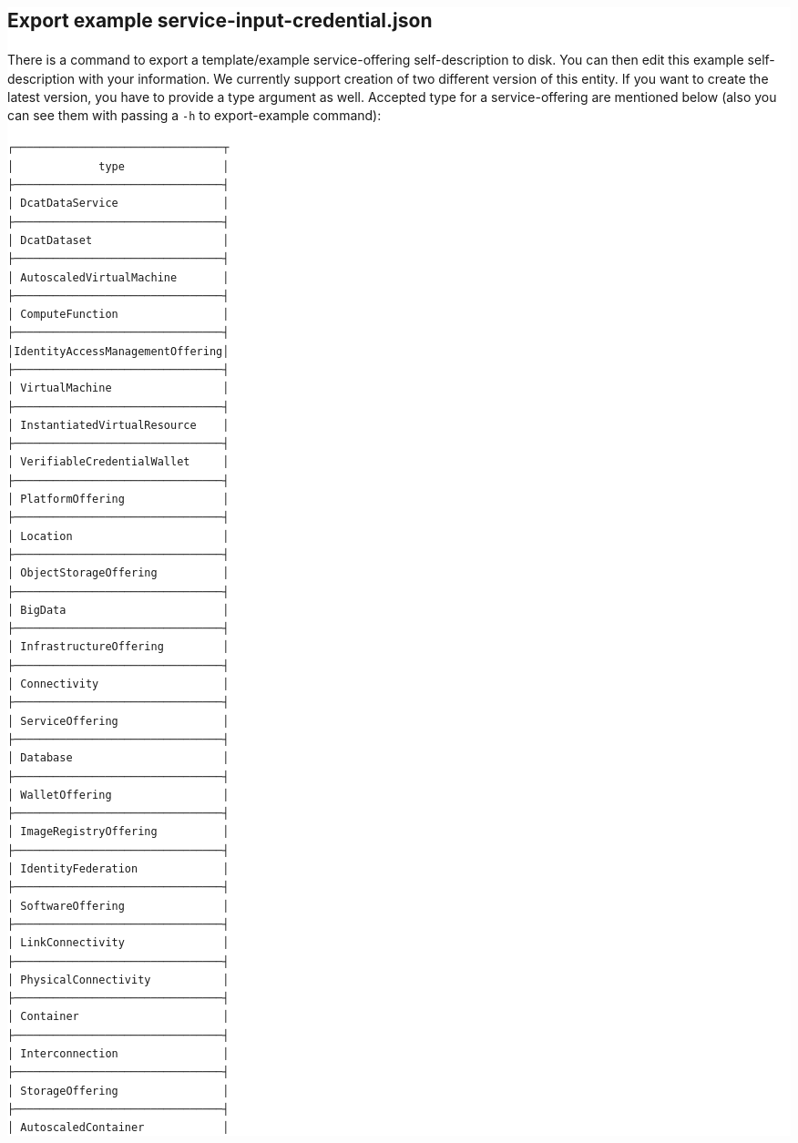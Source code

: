 ## Export example service-input-credential.json

There is a command to export a template/example service-offering self-description to disk. You can then edit this example
self-description with your information.
We currently support creation of two different version of this entity. If you want to create the latest version, you have to provide a type argument as well. Accepted type for a service-offering are mentioned below (also you can see them with passing a `-h` to export-example command):

```shell
┌────────────────────────────────┬
│             type               │
├────────────────────────────────┤
│ DcatDataService                │
├────────────────────────────────┤
│ DcatDataset                    │
├────────────────────────────────┤
│ AutoscaledVirtualMachine       │
├────────────────────────────────┤
│ ComputeFunction                │
├────────────────────────────────┤
│IdentityAccessManagementOffering│
├────────────────────────────────┤
│ VirtualMachine                 │
├────────────────────────────────┤
│ InstantiatedVirtualResource    │
├────────────────────────────────┤
│ VerifiableCredentialWallet     │
├────────────────────────────────┤
│ PlatformOffering               │
├────────────────────────────────┤
│ Location                       │
├────────────────────────────────┤
│ ObjectStorageOffering          │
├────────────────────────────────┤
│ BigData                        │
├────────────────────────────────┤
│ InfrastructureOffering         │
├────────────────────────────────┤
│ Connectivity                   │
├────────────────────────────────┤
│ ServiceOffering                │
├────────────────────────────────┤
│ Database                       │
├────────────────────────────────┤
│ WalletOffering                 │
├────────────────────────────────┤
│ ImageRegistryOffering          │
├────────────────────────────────┤
│ IdentityFederation             │
├────────────────────────────────┤
│ SoftwareOffering               │
├────────────────────────────────┤
│ LinkConnectivity               │
├────────────────────────────────┤
│ PhysicalConnectivity           │
├────────────────────────────────┤
│ Container                      │
├────────────────────────────────┤
│ Interconnection                │
├────────────────────────────────┤
│ StorageOffering                │
├────────────────────────────────┤
│ AutoscaledContainer            │
```
